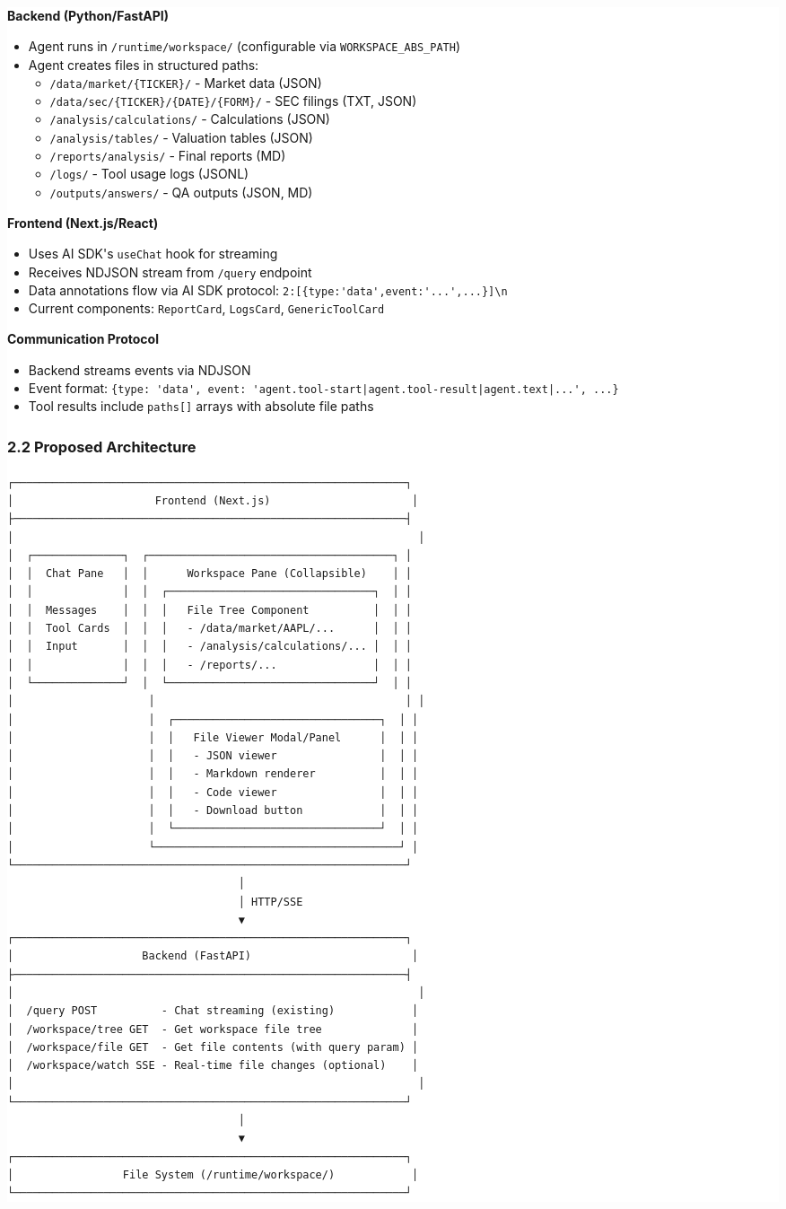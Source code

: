 **Backend (Python/FastAPI)**
- Agent runs in `/runtime/workspace/` (configurable via `WORKSPACE_ABS_PATH`)
- Agent creates files in structured paths:
  - `/data/market/{TICKER}/` - Market data (JSON)
  - `/data/sec/{TICKER}/{DATE}/{FORM}/` - SEC filings (TXT, JSON)
  - `/analysis/calculations/` - Calculations (JSON)
  - `/analysis/tables/` - Valuation tables (JSON)
  - `/reports/analysis/` - Final reports (MD)
  - `/logs/` - Tool usage logs (JSONL)
  - `/outputs/answers/` - QA outputs (JSON, MD)

**Frontend (Next.js/React)**
- Uses AI SDK's `useChat` hook for streaming
- Receives NDJSON stream from `/query` endpoint
- Data annotations flow via AI SDK protocol: `2:[{type:'data',event:'...',...}]\n`
- Current components: `ReportCard`, `LogsCard`, `GenericToolCard`

**Communication Protocol**
- Backend streams events via NDJSON
- Event format: `{type: 'data', event: 'agent.tool-start|agent.tool-result|agent.text|...', ...}`
- Tool results include `paths[]` arrays with absolute file paths

### 2.2 Proposed Architecture

```
┌─────────────────────────────────────────────────────────────┐
│                      Frontend (Next.js)                      │
├─────────────────────────────────────────────────────────────┤
│                                                               │
│  ┌──────────────┐  ┌──────────────────────────────────────┐ │
│  │  Chat Pane   │  │      Workspace Pane (Collapsible)    │ │
│  │              │  │  ┌────────────────────────────────┐  │ │
│  │  Messages    │  │  │   File Tree Component          │  │ │
│  │  Tool Cards  │  │  │   - /data/market/AAPL/...      │  │ │
│  │  Input       │  │  │   - /analysis/calculations/... │  │ │
│  │              │  │  │   - /reports/...               │  │ │
│  └──────────────┘  │  └────────────────────────────────┘  │ │
│                     │                                       │ │
│                     │  ┌────────────────────────────────┐  │ │
│                     │  │   File Viewer Modal/Panel      │  │ │
│                     │  │   - JSON viewer                │  │ │
│                     │  │   - Markdown renderer          │  │ │
│                     │  │   - Code viewer                │  │ │
│                     │  │   - Download button            │  │ │
│                     │  └────────────────────────────────┘  │ │
│                     └──────────────────────────────────────┘ │
└─────────────────────────────────────────────────────────────┘
                                    │
                                    │ HTTP/SSE
                                    ▼
┌─────────────────────────────────────────────────────────────┐
│                    Backend (FastAPI)                         │
├─────────────────────────────────────────────────────────────┤
│                                                               │
│  /query POST          - Chat streaming (existing)            │
│  /workspace/tree GET  - Get workspace file tree              │
│  /workspace/file GET  - Get file contents (with query param) │
│  /workspace/watch SSE - Real-time file changes (optional)    │
│                                                               │
└─────────────────────────────────────────────────────────────┘
                                    │
                                    ▼
┌─────────────────────────────────────────────────────────────┐
│                 File System (/runtime/workspace/)            │
└─────────────────────────────────────────────────────────────┘
```